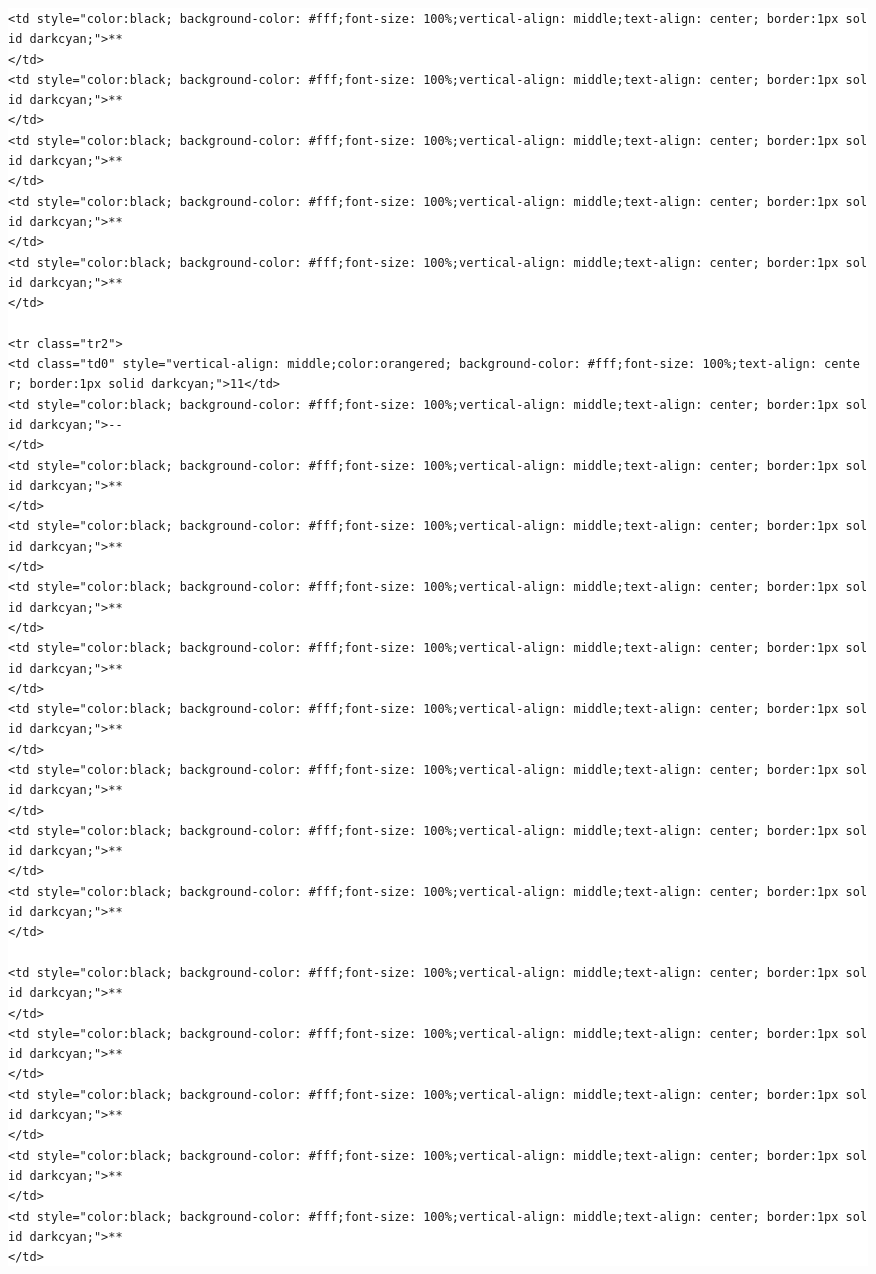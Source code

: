     <td style="color:black; background-color: #fff;font-size: 100%;vertical-align: middle;text-align: center; border:1px solid darkcyan;">**
    </td>
    <td style="color:black; background-color: #fff;font-size: 100%;vertical-align: middle;text-align: center; border:1px solid darkcyan;">**
    </td>
    <td style="color:black; background-color: #fff;font-size: 100%;vertical-align: middle;text-align: center; border:1px solid darkcyan;">**
    </td>
    <td style="color:black; background-color: #fff;font-size: 100%;vertical-align: middle;text-align: center; border:1px solid darkcyan;">**
    </td>
    <td style="color:black; background-color: #fff;font-size: 100%;vertical-align: middle;text-align: center; border:1px solid darkcyan;">**
    </td>
    
    <tr class="tr2">
    <td class="td0" style="vertical-align: middle;color:orangered; background-color: #fff;font-size: 100%;text-align: center; border:1px solid darkcyan;">11</td>
    <td style="color:black; background-color: #fff;font-size: 100%;vertical-align: middle;text-align: center; border:1px solid darkcyan;">--
    </td>
    <td style="color:black; background-color: #fff;font-size: 100%;vertical-align: middle;text-align: center; border:1px solid darkcyan;">**
    </td>
    <td style="color:black; background-color: #fff;font-size: 100%;vertical-align: middle;text-align: center; border:1px solid darkcyan;">**
    </td>
    <td style="color:black; background-color: #fff;font-size: 100%;vertical-align: middle;text-align: center; border:1px solid darkcyan;">**
    </td>
    <td style="color:black; background-color: #fff;font-size: 100%;vertical-align: middle;text-align: center; border:1px solid darkcyan;">**
    </td>
    <td style="color:black; background-color: #fff;font-size: 100%;vertical-align: middle;text-align: center; border:1px solid darkcyan;">**
    </td>
    <td style="color:black; background-color: #fff;font-size: 100%;vertical-align: middle;text-align: center; border:1px solid darkcyan;">**
    </td>
    <td style="color:black; background-color: #fff;font-size: 100%;vertical-align: middle;text-align: center; border:1px solid darkcyan;">**
    </td>
    <td style="color:black; background-color: #fff;font-size: 100%;vertical-align: middle;text-align: center; border:1px solid darkcyan;">**
    </td>
    
    <td style="color:black; background-color: #fff;font-size: 100%;vertical-align: middle;text-align: center; border:1px solid darkcyan;">**
    </td>
    <td style="color:black; background-color: #fff;font-size: 100%;vertical-align: middle;text-align: center; border:1px solid darkcyan;">**
    </td>
    <td style="color:black; background-color: #fff;font-size: 100%;vertical-align: middle;text-align: center; border:1px solid darkcyan;">**
    </td>
    <td style="color:black; background-color: #fff;font-size: 100%;vertical-align: middle;text-align: center; border:1px solid darkcyan;">**
    </td>
    <td style="color:black; background-color: #fff;font-size: 100%;vertical-align: middle;text-align: center; border:1px solid darkcyan;">**
    </td>
    